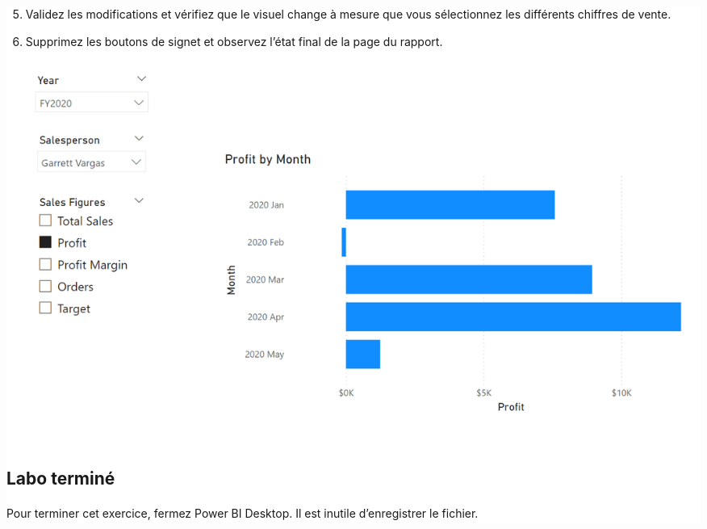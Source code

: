 5. Validez les modifications et vérifiez que le visuel change à mesure que vous sélectionnez les différents chiffres de vente.

6. Supprimez les boutons de signet et observez l’état final de la page du rapport.

    ![État final des performances de vendeur avec les paramètres de champ.](Images/field-parameters-bar-chart-final.png)

## Labo terminé

Pour terminer cet exercice, fermez Power BI Desktop. Il est inutile d’enregistrer le fichier.
